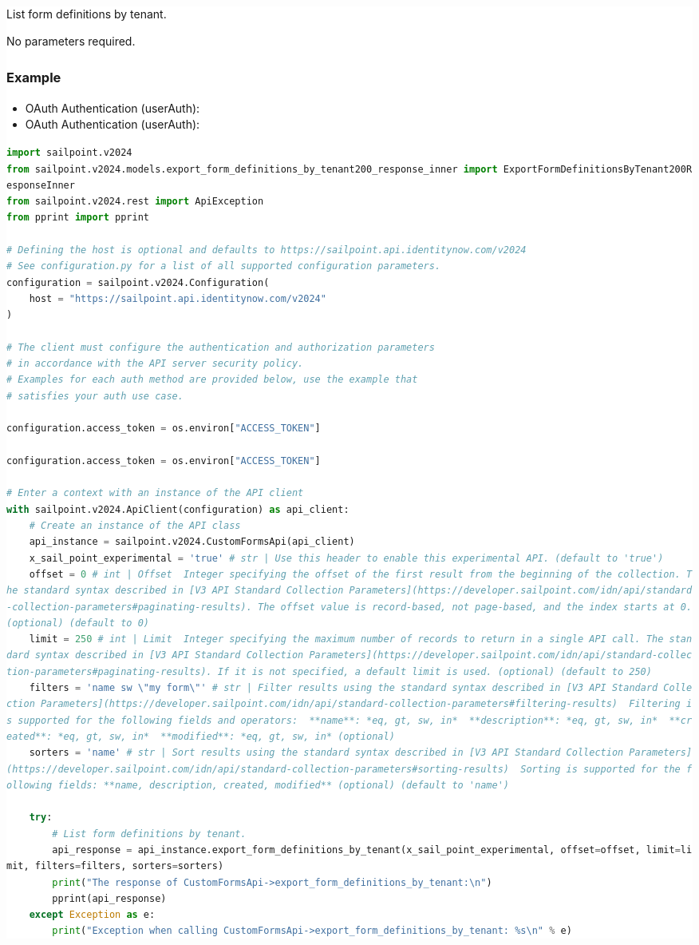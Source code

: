 List form definitions by tenant.

No parameters required.

### Example

* OAuth Authentication (userAuth):
* OAuth Authentication (userAuth):

```python
import sailpoint.v2024
from sailpoint.v2024.models.export_form_definitions_by_tenant200_response_inner import ExportFormDefinitionsByTenant200ResponseInner
from sailpoint.v2024.rest import ApiException
from pprint import pprint

# Defining the host is optional and defaults to https://sailpoint.api.identitynow.com/v2024
# See configuration.py for a list of all supported configuration parameters.
configuration = sailpoint.v2024.Configuration(
    host = "https://sailpoint.api.identitynow.com/v2024"
)

# The client must configure the authentication and authorization parameters
# in accordance with the API server security policy.
# Examples for each auth method are provided below, use the example that
# satisfies your auth use case.

configuration.access_token = os.environ["ACCESS_TOKEN"]

configuration.access_token = os.environ["ACCESS_TOKEN"]

# Enter a context with an instance of the API client
with sailpoint.v2024.ApiClient(configuration) as api_client:
    # Create an instance of the API class
    api_instance = sailpoint.v2024.CustomFormsApi(api_client)
    x_sail_point_experimental = 'true' # str | Use this header to enable this experimental API. (default to 'true')
    offset = 0 # int | Offset  Integer specifying the offset of the first result from the beginning of the collection. The standard syntax described in [V3 API Standard Collection Parameters](https://developer.sailpoint.com/idn/api/standard-collection-parameters#paginating-results). The offset value is record-based, not page-based, and the index starts at 0. (optional) (default to 0)
    limit = 250 # int | Limit  Integer specifying the maximum number of records to return in a single API call. The standard syntax described in [V3 API Standard Collection Parameters](https://developer.sailpoint.com/idn/api/standard-collection-parameters#paginating-results). If it is not specified, a default limit is used. (optional) (default to 250)
    filters = 'name sw \"my form\"' # str | Filter results using the standard syntax described in [V3 API Standard Collection Parameters](https://developer.sailpoint.com/idn/api/standard-collection-parameters#filtering-results)  Filtering is supported for the following fields and operators:  **name**: *eq, gt, sw, in*  **description**: *eq, gt, sw, in*  **created**: *eq, gt, sw, in*  **modified**: *eq, gt, sw, in* (optional)
    sorters = 'name' # str | Sort results using the standard syntax described in [V3 API Standard Collection Parameters](https://developer.sailpoint.com/idn/api/standard-collection-parameters#sorting-results)  Sorting is supported for the following fields: **name, description, created, modified** (optional) (default to 'name')

    try:
        # List form definitions by tenant.
        api_response = api_instance.export_form_definitions_by_tenant(x_sail_point_experimental, offset=offset, limit=limit, filters=filters, sorters=sorters)
        print("The response of CustomFormsApi->export_form_definitions_by_tenant:\n")
        pprint(api_response)
    except Exception as e:
        print("Exception when calling CustomFormsApi->export_form_definitions_by_tenant: %s\n" % e)
```
